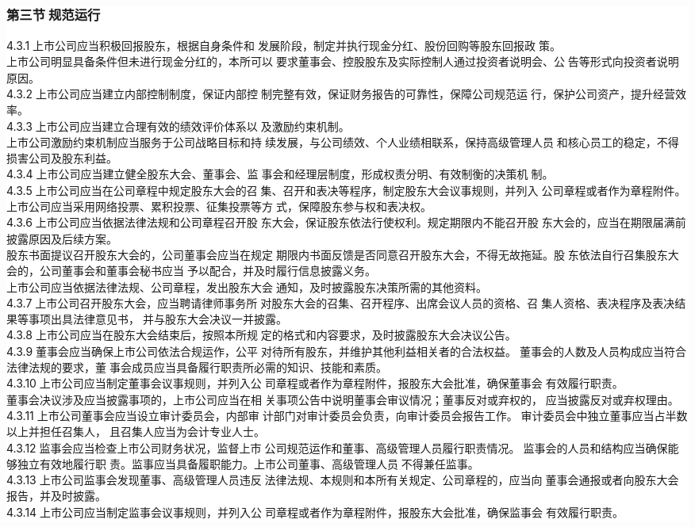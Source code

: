 ### 第三节 规范运行  
4.3.1 上市公司应当积极回报股东，根据自身条件和
发展阶段，制定并执行现金分红、股份回购等股东回报政
策。  
上市公司明显具备条件但未进行现金分红的，本所可以
要求董事会、控股股东及实际控制人通过投资者说明会、公
告等形式向投资者说明原因。  
4.3.2 上市公司应当建立内部控制制度，保证内部控
制完整有效，保证财务报告的可靠性，保障公司规范运
行，保护公司资产，提升经营效率。  
4.3.3 上市公司应当建立合理有效的绩效评价体系以
及激励约束机制。  
上市公司激励约束机制应当服务于公司战略目标和持
续发展，与公司绩效、个人业绩相联系，保持高级管理人员
和核心员工的稳定，不得损害公司及股东利益。  
4.3.4 上市公司应当建立健全股东大会、董事会、监
事会和经理层制度，形成权责分明、有效制衡的决策机
制。  
4.3.5 上市公司应当在公司章程中规定股东大会的召
集、召开和表决等程序，制定股东大会议事规则，并列入
公司章程或者作为章程附件。  
上市公司应当采用网络投票、累积投票、征集投票等方
式，保障股东参与权和表决权。  
4.3.6 上市公司应当依据法律法规和公司章程召开股
东大会，保证股东依法行使权利。规定期限内不能召开股
东大会的，应当在期限届满前披露原因及后续方案。  
股东书面提议召开股东大会的，公司董事会应当在规定
期限内书面反馈是否同意召开股东大会，不得无故拖延。股
东依法自行召集股东大会的，公司董事会和董事会秘书应当
予以配合，并及时履行信息披露义务。  
上市公司应当依据法律法规、公司章程，发出股东大会
通知，及时披露股东决策所需的其他资料。  
4.3.7 上市公司召开股东大会，应当聘请律师事务所
对股东大会的召集、召开程序、出席会议人员的资格、召
集人资格、表决程序及表决结果等事项出具法律意见书，
并与股东大会决议一并披露。  
4.3.8 上市公司应当在股东大会结束后，按照本所规
定的格式和内容要求，及时披露股东大会决议公告。  
4.3.9 董事会应当确保上市公司依法合规运作，公平
对待所有股东，并维护其他利益相关者的合法权益。
董事会的人数及人员构成应当符合法律法规的要求，董
事会成员应当具备履行职责所必需的知识、技能和素质。  
4.3.10 上市公司应当制定董事会议事规则，并列入公
司章程或者作为章程附件，报股东大会批准，确保董事会
有效履行职责。  
董事会决议涉及应当披露事项的，上市公司应当在相
关事项公告中说明董事会审议情况；董事反对或弃权的，
应当披露反对或弃权理由。  
4.3.11 上市公司董事会应当设立审计委员会，内部审
计部门对审计委员会负责，向审计委员会报告工作。
审计委员会中独立董事应当占半数以上并担任召集人，
且召集人应当为会计专业人士。  
4.3.12 监事会应当检查上市公司财务状况，监督上市
公司规范运作和董事、高级管理人员履行职责情况。
监事会的人员和结构应当确保能够独立有效地履行职
责。监事应当具备履职能力。上市公司董事、高级管理人员
不得兼任监事。  
4.3.13 上市公司监事会发现董事、高级管理人员违反
法律法规、本规则和本所有关规定、公司章程的，应当向
董事会通报或者向股东大会报告，并及时披露。  
4.3.14 上市公司应当制定监事会议事规则，并列入公
司章程或者作为章程附件，报股东大会批准，确保监事会
有效履行职责。  